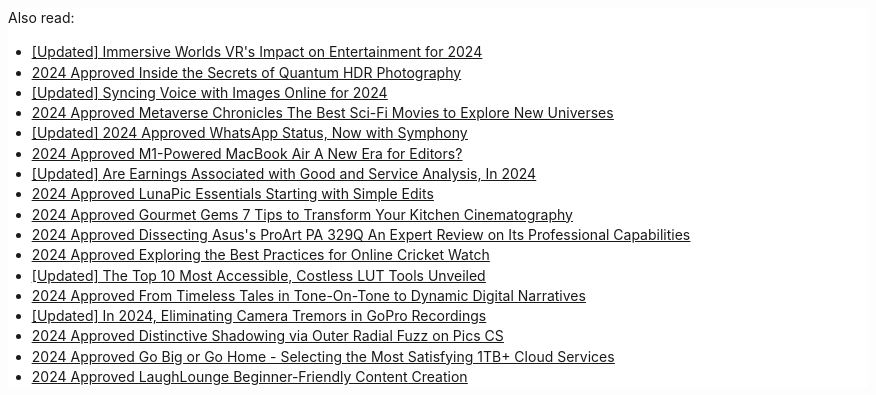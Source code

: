 
<ins class="adsbygoogle"
     style="display:block"
     data-ad-format="autorelaxed"
     data-ad-client="ca-pub-7571918770474297"
     data-ad-slot="1223367746"></ins>



<ins class="adsbygoogle"
     style="display:block"
     data-ad-client="ca-pub-7571918770474297"
     data-ad-slot="8358498916"
     data-ad-format="auto"
     data-full-width-responsive="true"></ins>




<span class="atpl-alsoreadstyle">Also read:</span>
<div><ul>
<li><a href="https://article-knowledge.techidaily.com/updated-immersive-worlds-vrs-impact-on-entertainment-for-2024/"><u>[Updated] Immersive Worlds  VR's Impact on Entertainment for 2024</u></a></li>
<li><a href="https://article-knowledge.techidaily.com/2024-approved-inside-the-secrets-of-quantum-hdr-photography/"><u>2024 Approved  Inside the Secrets of Quantum HDR Photography</u></a></li>
<li><a href="https://article-knowledge.techidaily.com/updated-syncing-voice-with-images-online-for-2024/"><u>[Updated] Syncing Voice with Images Online for 2024</u></a></li>
<li><a href="https://article-knowledge.techidaily.com/2024-approved-metaverse-chronicles-the-best-sci-fi-movies-to-explore-new-universes/"><u>2024 Approved  Metaverse Chronicles  The Best Sci-Fi Movies to Explore New Universes</u></a></li>
<li><a href="https://article-knowledge.techidaily.com/updated-2024-approved-whatsapp-status-now-with-symphony/"><u>[Updated] 2024 Approved  WhatsApp Status, Now with Symphony</u></a></li>
<li><a href="https://article-knowledge.techidaily.com/2024-approved-m1-powered-macbook-air-a-new-era-for-editors/"><u>2024 Approved  M1-Powered MacBook Air  A New Era for Editors?</u></a></li>
<li><a href="https://article-knowledge.techidaily.com/updated-are-earnings-associated-with-good-and-service-analysis-in-2024/"><u>[Updated] Are Earnings Associated with Good and Service Analysis, In 2024</u></a></li>
<li><a href="https://article-knowledge.techidaily.com/2024-approved-lunapic-essentials-starting-with-simple-edits/"><u>2024 Approved  LunaPic Essentials  Starting with Simple Edits</u></a></li>
<li><a href="https://article-knowledge.techidaily.com/2024-approved-gourmet-gems-7-tips-to-transform-your-kitchen-cinematography/"><u>2024 Approved  Gourmet Gems  7 Tips to Transform Your Kitchen Cinematography</u></a></li>
<li><a href="https://article-knowledge.techidaily.com/2024-approved-dissecting-asuss-proart-pa-329q-an-expert-review-on-its-professional-capabilities/"><u>2024 Approved  Dissecting Asus's ProArt PA 329Q  An Expert Review on Its Professional Capabilities</u></a></li>
<li><a href="https://article-knowledge.techidaily.com/2024-approved-exploring-the-best-practices-for-online-cricket-watch/"><u>2024 Approved  Exploring the Best Practices for Online Cricket Watch</u></a></li>
<li><a href="https://article-knowledge.techidaily.com/updated-the-top-10-most-accessible-costless-lut-tools-unveiled/"><u>[Updated] The Top 10 Most Accessible, Costless LUT Tools Unveiled</u></a></li>
<li><a href="https://article-knowledge.techidaily.com/2024-approved-from-timeless-tales-in-tone-on-tone-to-dynamic-digital-narratives/"><u>2024 Approved  From Timeless Tales in Tone-On-Tone to Dynamic Digital Narratives</u></a></li>
<li><a href="https://article-knowledge.techidaily.com/updated-in-2024-eliminating-camera-tremors-in-gopro-recordings/"><u>[Updated] In 2024, Eliminating Camera Tremors in GoPro Recordings</u></a></li>
<li><a href="https://article-knowledge.techidaily.com/2024-approved-distinctive-shadowing-via-outer-radial-fuzz-on-pics-cs/"><u>2024 Approved  Distinctive Shadowing via Outer Radial Fuzz on Pics CS</u></a></li>
<li><a href="https://article-knowledge.techidaily.com/2024-approved-go-big-or-go-home-selecting-the-most-satisfying-1tbplus-cloud-services/"><u>2024 Approved  Go Big or Go Home - Selecting the Most Satisfying 1TB+ Cloud Services</u></a></li>
<li><a href="https://article-knowledge.techidaily.com/2024-approved-laughlounge-beginner-friendly-content-creation/"><u>2024 Approved  LaughLounge  Beginner-Friendly Content Creation</u></a></li>